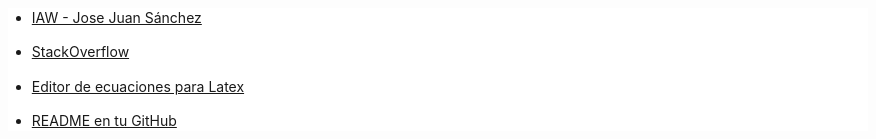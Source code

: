* [IAW - Jose Juan Sánchez](https://josejuansanchez.org/iaw/taller-markdown/index.html#taller-de-introducci%C3%B3n-a-markdown)  

* [StackOverflow](https://stackoverflow.com/questions/24383700/resize-image-in-the-wiki-of-github-using-markdown)  

* [Editor de ecuaciones para Latex](https://latex.codecogs.com/eqneditor/editor.php?lang=es-es)  

* [README en tu GitHub](https://www.aluracursos.com/blog/como-escribir-un-readme-increible-en-tu-github)
